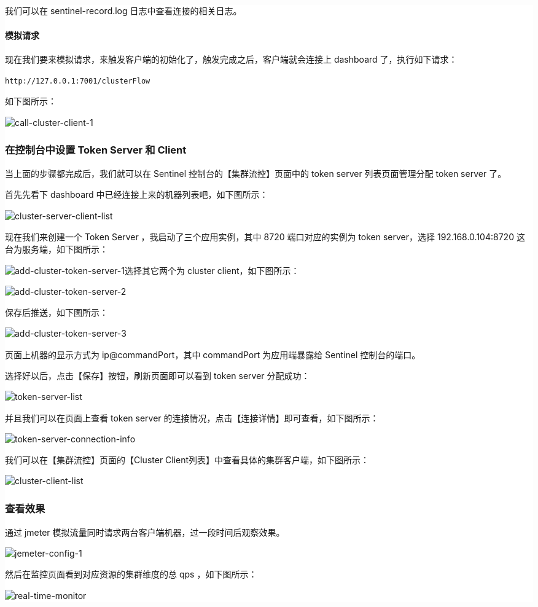 我们可以在 sentinel-record.log 日志中查看连接的相关日志。

#### 模拟请求

现在我们要来模拟请求，来触发客户端的初始化了，触发完成之后，客户端就会连接上 dashboard 了，执行如下请求：

```
http://127.0.0.1:7001/clusterFlow
```

如下图所示：

![call-cluster-client-1](https://gitee.com/all_4_you/sentinel-tutorial/raw/master/sentinel-practice/sentinel-cluster-flow-control/images/call-cluster-client-1.png)

### 在控制台中设置 Token Server 和 Client

当上面的步骤都完成后，我们就可以在 Sentinel 控制台的【集群流控】页面中的 token server 列表页面管理分配 token server 了。

首先先看下 dashboard 中已经连接上来的机器列表吧，如下图所示：

![cluster-server-client-list](https://gitee.com/all_4_you/sentinel-tutorial/raw/master/sentinel-practice/sentinel-cluster-flow-control/images/cluster-server-client-list.png)

现在我们来创建一个 Token Server ，我启动了三个应用实例，其中 8720 端口对应的实例为 token server，选择 192.168.0.104:8720 这台为服务端，如下图所示：

![add-cluster-token-server-1](https://gitee.com/all_4_you/sentinel-tutorial/raw/master/sentinel-practice/sentinel-cluster-flow-control/images/add-cluster-token-server-1.png)选择其它两个为 cluster client，如下图所示：

![add-cluster-token-server-2](https://gitee.com/all_4_you/sentinel-tutorial/raw/master/sentinel-practice/sentinel-cluster-flow-control/images/add-cluster-token-server-2.png)

保存后推送，如下图所示：

![add-cluster-token-server-3](https://gitee.com/all_4_you/sentinel-tutorial/raw/master/sentinel-practice/sentinel-cluster-flow-control/images/add-cluster-token-server-3.png)

页面上机器的显示方式为 ip@commandPort，其中 commandPort 为应用端暴露给 Sentinel 控制台的端口。

选择好以后，点击【保存】按钮，刷新页面即可以看到 token server 分配成功：

![token-server-list](https://gitee.com/all_4_you/sentinel-tutorial/raw/master/sentinel-practice/sentinel-cluster-flow-control/images/token-server-list.png)

并且我们可以在页面上查看 token server 的连接情况，点击【连接详情】即可查看，如下图所示：

![token-server-connection-info](https://gitee.com/all_4_you/sentinel-tutorial/raw/master/sentinel-practice/sentinel-cluster-flow-control/images/token-server-connection-info.png)

我们可以在【集群流控】页面的【Cluster Client列表】中查看具体的集群客户端，如下图所示：

![cluster-client-list](https://gitee.com/all_4_you/sentinel-tutorial/raw/master/sentinel-practice/sentinel-cluster-flow-control/images/cluster-client-list.png)

### 查看效果

通过 jmeter 模拟流量同时请求两台客户端机器，过一段时间后观察效果。

![jemeter-config-1](https://gitee.com/all_4_you/sentinel-tutorial/raw/master/sentinel-practice/sentinel-cluster-flow-control/images/jmeter-config-1.png)

然后在监控页面看到对应资源的集群维度的总 qps ，如下图所示：

![real-time-monitor](https://gitee.com/all_4_you/sentinel-tutorial/raw/master/sentinel-practice/sentinel-cluster-flow-control/images/real-time-monitor.png)

